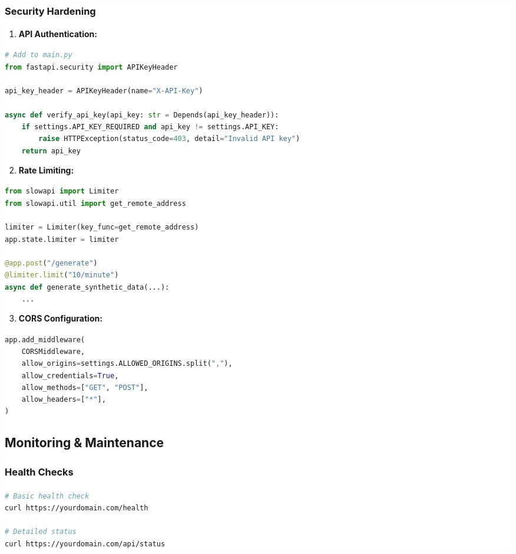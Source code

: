 ```nginx
```

### Security Hardening

1. **API Authentication:**
```python
# Add to main.py
from fastapi.security import APIKeyHeader

api_key_header = APIKeyHeader(name="X-API-Key")

async def verify_api_key(api_key: str = Depends(api_key_header)):
    if settings.API_KEY_REQUIRED and api_key != settings.API_KEY:
        raise HTTPException(status_code=403, detail="Invalid API key")
    return api_key
```

2. **Rate Limiting:**
```python
from slowapi import Limiter
from slowapi.util import get_remote_address

limiter = Limiter(key_func=get_remote_address)
app.state.limiter = limiter

@app.post("/generate")
@limiter.limit("10/minute")
async def generate_synthetic_data(...):
    ...
```

3. **CORS Configuration:**
```python
app.add_middleware(
    CORSMiddleware,
    allow_origins=settings.ALLOWED_ORIGINS.split(","),
    allow_credentials=True,
    allow_methods=["GET", "POST"],
    allow_headers=["*"],
)
```

## Monitoring & Maintenance

### Health Checks
```bash
# Basic health check
curl https://yourdomain.com/health

# Detailed status
curl https://yourdomain.com/api/status
```

